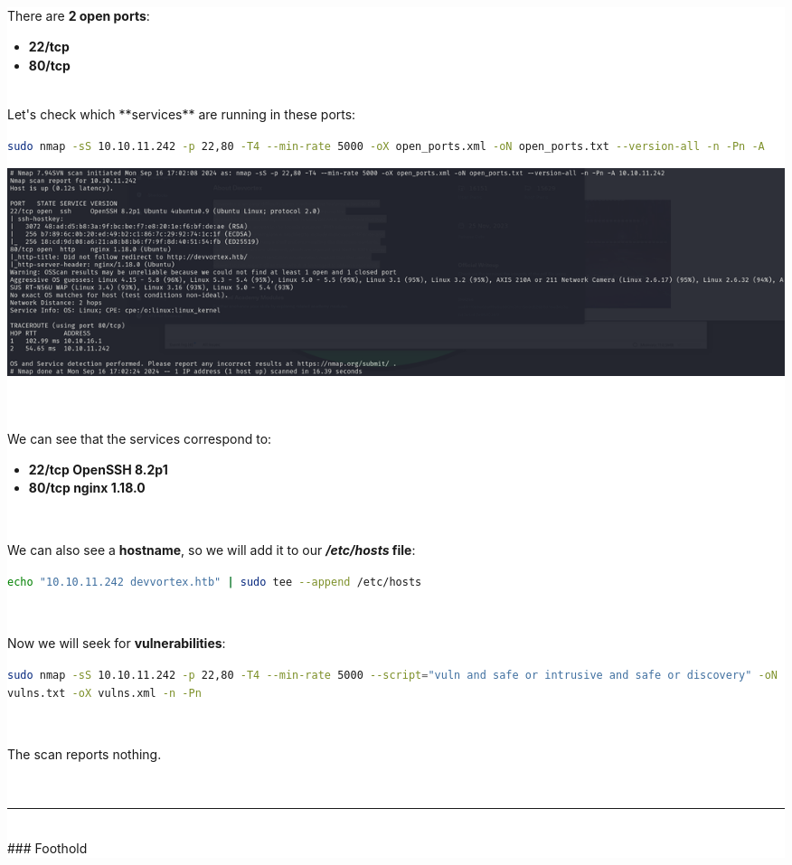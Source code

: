 There are **2 open ports**:
+ **22/tcp**
+ **80/tcp**

<br />
Let's check which **services** are running in these ports:

```bash
sudo nmap -sS 10.10.11.242 -p 22,80 -T4 --min-rate 5000 -oX open_ports.xml -oN open_ports.txt --version-all -n -Pn -A
```

![](/assets/Devvortex/2.png)
<br />
<br />
<br />

We can see that the services correspond to:
+ **22/tcp OpenSSH 8.2p1**
+ **80/tcp nginx 1.18.0**

<br />

We can also see a **hostname**, so we will add it to our ***/etc/hosts* file**:

```bash
echo "10.10.11.242 devvortex.htb" | sudo tee --append /etc/hosts
```

<br />

Now we will seek for **vulnerabilities**:

```bash
sudo nmap -sS 10.10.11.242 -p 22,80 -T4 --min-rate 5000 --script="vuln and safe or intrusive and safe or discovery" -oN vulns.txt -oX vulns.xml -n -Pn
```

<br />

The scan reports nothing.

<br />

------

<br />
### Foothold
